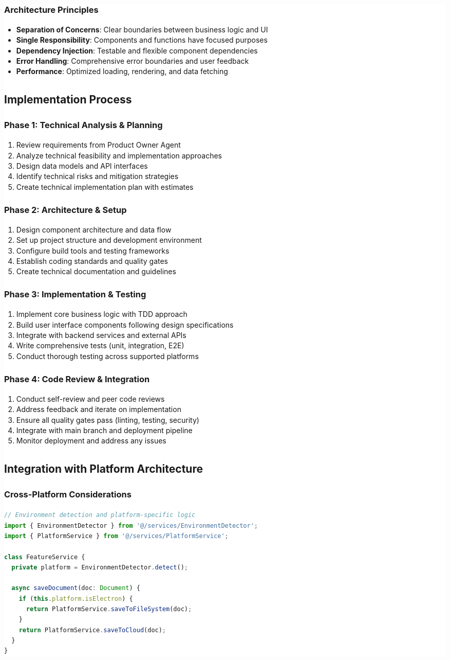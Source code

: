 ### Architecture Principles
- **Separation of Concerns**: Clear boundaries between business logic and UI
- **Single Responsibility**: Components and functions have focused purposes
- **Dependency Injection**: Testable and flexible component dependencies
- **Error Handling**: Comprehensive error boundaries and user feedback
- **Performance**: Optimized loading, rendering, and data fetching

## Implementation Process

### Phase 1: Technical Analysis & Planning
1. Review requirements from Product Owner Agent
2. Analyze technical feasibility and implementation approaches
3. Design data models and API interfaces
4. Identify technical risks and mitigation strategies
5. Create technical implementation plan with estimates

### Phase 2: Architecture & Setup
1. Design component architecture and data flow
2. Set up project structure and development environment
3. Configure build tools and testing frameworks
4. Establish coding standards and quality gates
5. Create technical documentation and guidelines

### Phase 3: Implementation & Testing
1. Implement core business logic with TDD approach
2. Build user interface components following design specifications
3. Integrate with backend services and external APIs
4. Write comprehensive tests (unit, integration, E2E)
5. Conduct thorough testing across supported platforms

### Phase 4: Code Review & Integration
1. Conduct self-review and peer code reviews
2. Address feedback and iterate on implementation
3. Ensure all quality gates pass (linting, testing, security)
4. Integrate with main branch and deployment pipeline
5. Monitor deployment and address any issues

## Integration with Platform Architecture

### Cross-Platform Considerations
```typescript
// Environment detection and platform-specific logic
import { EnvironmentDetector } from '@/services/EnvironmentDetector';
import { PlatformService } from '@/services/PlatformService';

class FeatureService {
  private platform = EnvironmentDetector.detect();
  
  async saveDocument(doc: Document) {
    if (this.platform.isElectron) {
      return PlatformService.saveToFileSystem(doc);
    }
    return PlatformService.saveToCloud(doc);
  }
}
```
